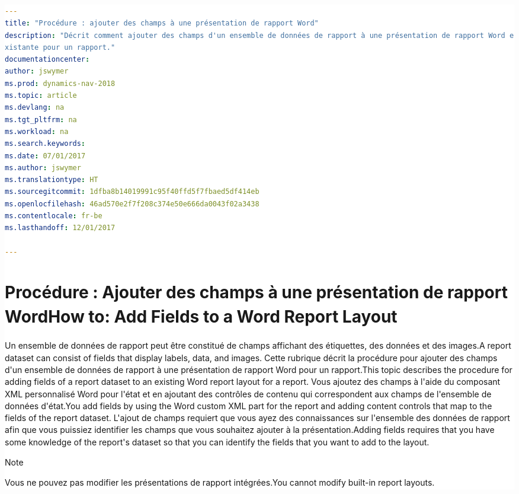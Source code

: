 ```yaml
---
title: "Procédure : ajouter des champs à une présentation de rapport Word"
description: "Décrit comment ajouter des champs d'un ensemble de données de rapport à une présentation de rapport Word existante pour un rapport."
documentationcenter: 
author: jswymer
ms.prod: dynamics-nav-2018
ms.topic: article
ms.devlang: na
ms.tgt_pltfrm: na
ms.workload: na
ms.search.keywords: 
ms.date: 07/01/2017
ms.author: jswymer
ms.translationtype: HT
ms.sourcegitcommit: 1dfba8b14019991c95f40ffd5f7fbaed5df414eb
ms.openlocfilehash: 46ad570e2f7f208c374e50e666da0043f02a3438
ms.contentlocale: fr-be
ms.lasthandoff: 12/01/2017

---
```

# <a name="how-to-add-fields-to-a-word-report-layout"></a><span data-ttu-id="d6a5a-103">Procédure : Ajouter des champs à une présentation de rapport Word</span><span class="sxs-lookup"><span data-stu-id="d6a5a-103">How to: Add Fields to a Word Report Layout</span></span>
<span data-ttu-id="d6a5a-104">Un ensemble de données de rapport peut être constitué de champs affichant des étiquettes, des données et des images.</span><span class="sxs-lookup"><span data-stu-id="d6a5a-104">A report dataset can consist of fields that display labels, data, and images.</span></span> <span data-ttu-id="d6a5a-105">Cette rubrique décrit la procédure pour ajouter des champs d'un ensemble de données de rapport à une présentation de rapport Word pour un rapport.</span><span class="sxs-lookup"><span data-stu-id="d6a5a-105">This topic describes the procedure for adding fields of a report dataset to an existing Word report layout for a report.</span></span> <span data-ttu-id="d6a5a-106">Vous ajoutez des champs à l'aide du composant XML personnalisé Word pour l'état et en ajoutant des contrôles de contenu qui correspondent aux champs de l'ensemble de données d'état.</span><span class="sxs-lookup"><span data-stu-id="d6a5a-106">You add fields by using the Word custom XML part for the report and adding content controls that map to the fields of the report dataset.</span></span> <span data-ttu-id="d6a5a-107">L'ajout de champs requiert que vous ayez des connaissances sur l'ensemble des données de rapport afin que vous puissiez identifier les champs que vous souhaitez ajouter à la présentation.</span><span class="sxs-lookup"><span data-stu-id="d6a5a-107">Adding fields requires that you have some knowledge of the report's dataset so that you can identify the fields that you want to add to the layout.</span></span>  
  
> [!NOTE]  
>  <span data-ttu-id="d6a5a-108">Vous ne pouvez pas modifier les présentations de rapport intégrées.</span><span class="sxs-lookup"><span data-stu-id="d6a5a-108">You cannot modify built-in report layouts.</span></span>  
